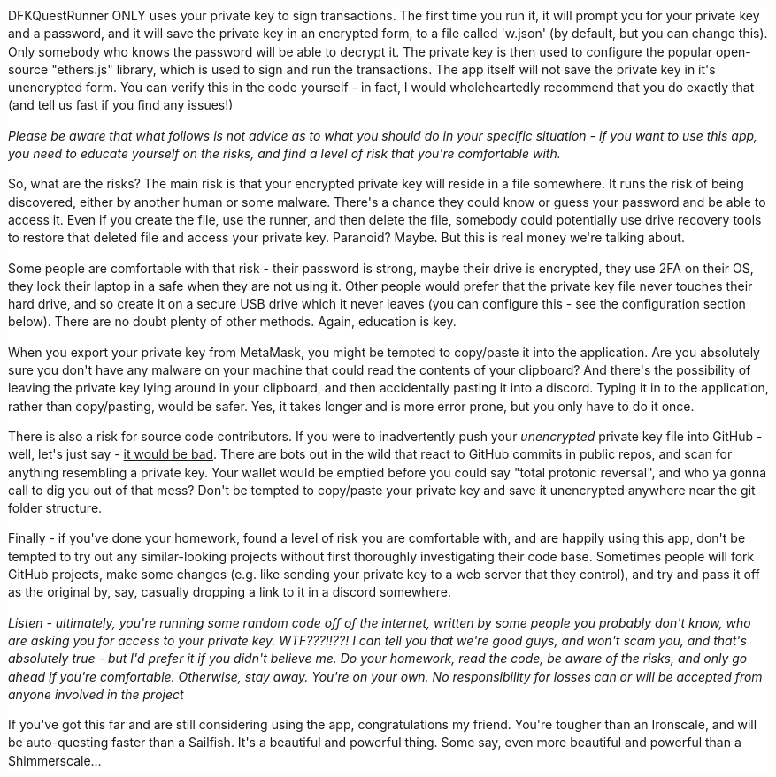 DFKQuestRunner ONLY uses your private key to sign transactions. The first time you run it, it will prompt you for your private key and a password, and it will save the private key in an encrypted form, to a file called 'w.json' (by default, but you can change this). Only somebody who knows the password will be able to decrypt it. The private key is then used to configure the popular open-source "ethers.js" library, which is used to sign and run the transactions. The app itself will not save the private key in it's unencrypted form. You can verify this in the code yourself - in fact, I would wholeheartedly recommend that you do exactly that (and tell us fast if you find any issues!)

_Please be aware that what follows is not advice as to what you should do in your specific situation - if you want to use this app, you need to educate yourself on the risks, and find a level of risk that you're comfortable with._

So, what are the risks? The main risk is that your encrypted private key will reside in a file somewhere. It runs the risk of being discovered, either by another human or some malware. There's a chance they could know or guess your password and be able to access it. Even if you create the file, use the runner, and then delete the file, somebody could potentially use drive recovery tools to restore that deleted file and access your private key. Paranoid? Maybe. But this is real money we're talking about.

Some people are comfortable with that risk - their password is strong, maybe their drive is encrypted, they use 2FA on their OS, they lock their laptop in a safe when they are not using it. Other people would prefer that the private key file never touches their hard drive, and so create it on a secure USB drive which it never leaves (you can configure this - see the configuration section below). There are no doubt plenty of other methods. Again, education is key.

When you export your private key from MetaMask, you might be tempted to copy/paste it into the application. Are you absolutely sure you don't have any malware on your machine that could read the contents of your clipboard? And there's the possibility of leaving the private key lying around in your clipboard, and then accidentally pasting it into a discord. Typing it in to the application, rather than copy/pasting, would be safer. Yes, it takes longer and is more error prone, but you only have to do it once.

There is also a risk for source code contributors. If you were to inadvertently push your _unencrypted_ private key file into GitHub - well, let's just say - [it would be bad](https://www.youtube.com/watch?v=jyaLZHiJJnE). There are bots out in the wild that react to GitHub commits in public repos, and scan for anything resembling a private key. Your wallet would be emptied before you could say "total protonic reversal", and who ya gonna call to dig you out of that mess? Don't be tempted to copy/paste your private key and save it unencrypted anywhere near the git folder structure.

Finally - if you've done your homework, found a level of risk you are comfortable with, and are happily using this app, don't be tempted to try out any similar-looking projects without first thoroughly investigating their code base. Sometimes people will fork GitHub projects, make some changes (e.g. like sending your private key to a web server that they control), and try and pass it off as the original by, say, casually dropping a link to it in a discord somewhere.

_Listen - ultimately, you're running some random code off of the internet, written by some people you probably don't know, who are asking you for access to your private key. WTF???!!??! I can tell you that we're good guys, and won't scam you, and that's absolutely true - but I'd prefer it if you didn't believe me. Do your homework, read the code, be aware of the risks, and only go ahead if you're comfortable. Otherwise, stay away. You're on your own. No responsibility for losses can or will be accepted from anyone involved in the project_

If you've got this far and are still considering using the app, congratulations my friend. You're tougher than an Ironscale, and will be auto-questing faster than a Sailfish. It's a beautiful and powerful thing. Some say, even more beautiful and powerful than a Shimmerscale...
